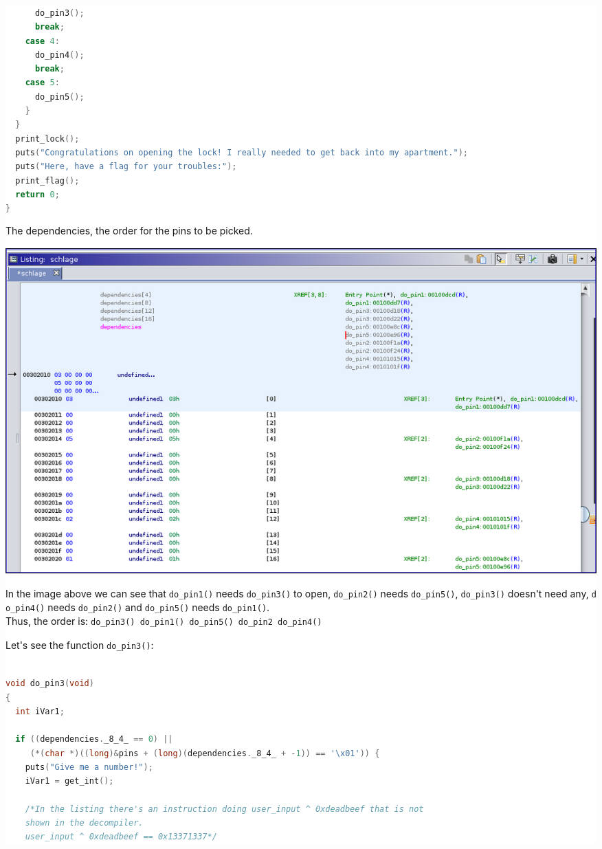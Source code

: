 ```c
      do_pin3();
      break;
    case 4:
      do_pin4();
      break;
    case 5:
      do_pin5();
    }
  }
  print_lock();
  puts("Congratulations on opening the lock! I really needed to get back into my apartment.");
  puts("Here, have a flag for your troubles:");
  print_flag();
  return 0;
}
```

The dependencies, the order for the pins to be picked.
<p align=center><img src='dependencies.png'></p>

In the image above we can see that `do_pin1()` needs `do_pin3()` to open, `do_pin2()` needs `do_pin5()`, `do_pin3()` doesn't need any, `do_pin4()` needs `do_pin2()` and `do_pin5()` needs `do_pin1()`.</br>
Thus, the order is: `do_pin3() do_pin1() do_pin5() do_pin2 do_pin4()`

Let's see the function `do_pin3()`:
```c

void do_pin3(void)
{
  int iVar1;

  if ((dependencies._8_4_ == 0) ||
     (*(char *)((long)&pins + (long)(dependencies._8_4_ + -1)) == '\x01')) {
    puts("Give me a number!");
    iVar1 = get_int();

    /*In the listing there's an instruction doing user_input ^ 0xdeadbeef that is not
	shown in the decompiler.
    user_input ^ 0xdeadbeef == 0x13371337*/
```